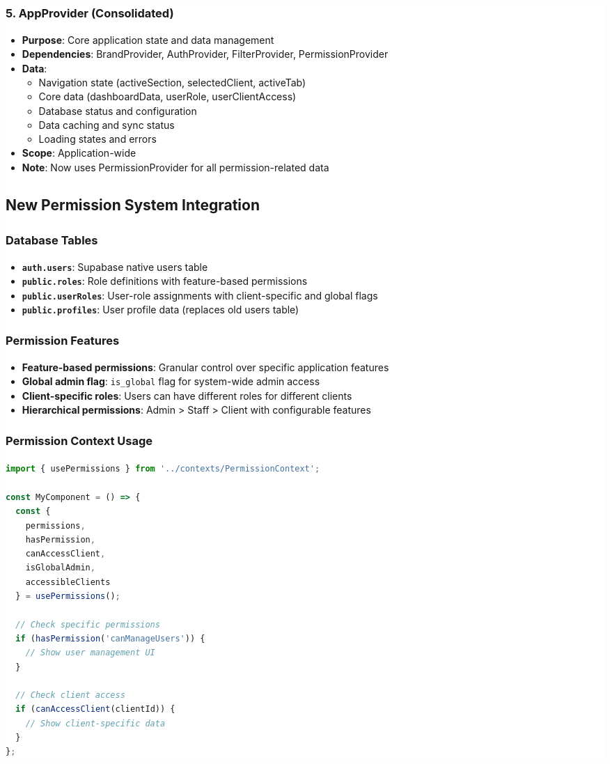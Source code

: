 ### 5. AppProvider (Consolidated)
- **Purpose**: Core application state and data management
- **Dependencies**: BrandProvider, AuthProvider, FilterProvider, PermissionProvider
- **Data**: 
  - Navigation state (activeSection, selectedClient, activeTab)
  - Core data (dashboardData, userRole, userClientAccess)
  - Database status and configuration
  - Data caching and sync status
  - Loading states and errors
- **Scope**: Application-wide
- **Note**: Now uses PermissionProvider for all permission-related data

## New Permission System Integration

### Database Tables
- **`auth.users`**: Supabase native users table
- **`public.roles`**: Role definitions with feature-based permissions
- **`public.userRoles`**: User-role assignments with client-specific and global flags
- **`public.profiles`**: User profile data (replaces old users table)

### Permission Features
- **Feature-based permissions**: Granular control over specific application features
- **Global admin flag**: `is_global` flag for system-wide admin access
- **Client-specific roles**: Users can have different roles for different clients
- **Hierarchical permissions**: Admin > Staff > Client with configurable features

### Permission Context Usage
```typescript
import { usePermissions } from '../contexts/PermissionContext';

const MyComponent = () => {
  const { 
    permissions, 
    hasPermission, 
    canAccessClient, 
    isGlobalAdmin,
    accessibleClients 
  } = usePermissions();
  
  // Check specific permissions
  if (hasPermission('canManageUsers')) {
    // Show user management UI
  }
  
  // Check client access
  if (canAccessClient(clientId)) {
    // Show client-specific data
  }
};
```
